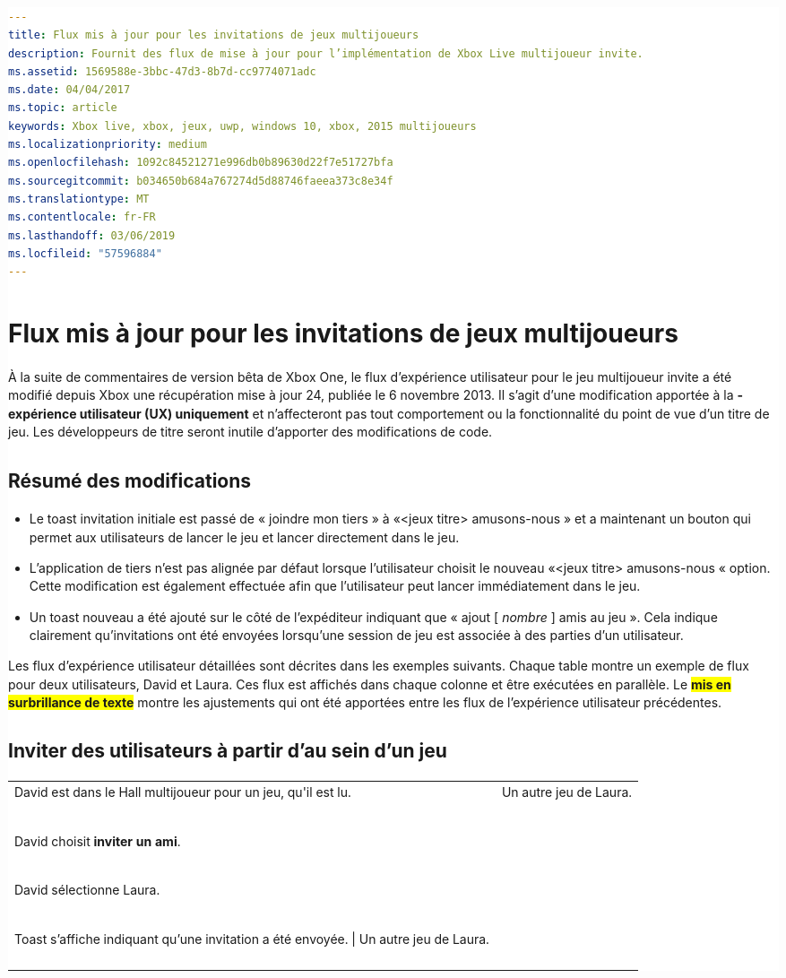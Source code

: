 ```yaml
---
title: Flux mis à jour pour les invitations de jeux multijoueurs
description: Fournit des flux de mise à jour pour l’implémentation de Xbox Live multijoueur invite.
ms.assetid: 1569588e-3bbc-47d3-8b7d-cc9774071adc
ms.date: 04/04/2017
ms.topic: article
keywords: Xbox live, xbox, jeux, uwp, windows 10, xbox, 2015 multijoueurs
ms.localizationpriority: medium
ms.openlocfilehash: 1092c84521271e996db0b89630d22f7e51727bfa
ms.sourcegitcommit: b034650b684a767274d5d88746faeea373c8e34f
ms.translationtype: MT
ms.contentlocale: fr-FR
ms.lasthandoff: 03/06/2019
ms.locfileid: "57596884"
---
```

# <a name="updated-flows-for-multiplayer-game-invites"></a>Flux mis à jour pour les invitations de jeux multijoueurs

À la suite de commentaires de version bêta de Xbox One, le flux d’expérience utilisateur pour le jeu multijoueur invite a été modifié depuis Xbox une récupération mise à jour 24, publiée le 6 novembre 2013. Il s’agit d’une modification apportée à la **-expérience utilisateur (UX) uniquement** et n’affecteront pas tout comportement ou la fonctionnalité du point de vue d’un titre de jeu. Les développeurs de titre seront inutile d’apporter des modifications de code.

## <a name="summary-of-changes"></a>Résumé des modifications

-   Le toast invitation initiale est passé de « joindre mon tiers » à «&lt;jeux titre&gt; amusons-nous » et a maintenant un bouton qui permet aux utilisateurs de lancer le jeu et lancer directement dans le jeu.

-   L’application de tiers n’est pas alignée par défaut lorsque l’utilisateur choisit le nouveau «&lt;jeux titre&gt; amusons-nous « option. Cette modification est également effectuée afin que l’utilisateur peut lancer immédiatement dans le jeu.

-   Un toast nouveau a été ajouté sur le côté de l’expéditeur indiquant que « ajout \[ *nombre* \] amis au jeu ». Cela indique clairement qu’invitations ont été envoyées lorsqu’une session de jeu est associée à des parties d’un utilisateur.

Les flux d’expérience utilisateur détaillées sont décrites dans les exemples suivants. Chaque table montre un exemple de flux pour deux utilisateurs, David et Laura. Ces flux est affichés dans chaque colonne et être exécutées en parallèle. Le <b style="background-color: #FFFF00">mis en surbrillance de texte</b> montre les ajustements qui ont été apportées entre les flux de l’expérience utilisateur précédentes.

## <a name="inviting-users-from-within-a-game"></a>Inviter des utilisateurs à partir d’au sein d’un jeu

<table>
  <tr>
    <td style="border-bottom:solid 1px #fff">
David est dans le Hall multijoueur pour un jeu, qu'il est lu.<p><br>David choisit <b>inviter un ami</b>.<p><br>David sélectionne Laura.<p><br>Toast s’affiche indiquant qu’une invitation a été envoyée. | Un autre jeu de Laura.
    </td>
    <td style="border-bottom:solid 1px #fff">
Un autre jeu de Laura.
    </td>
  </tr>
  <tr>
    <td></td>